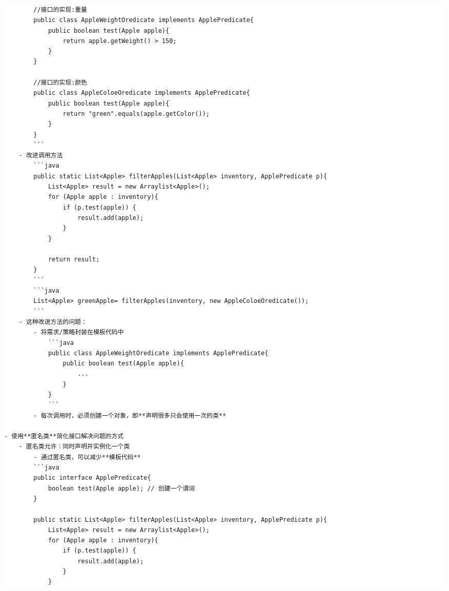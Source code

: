             //接口的实现:重量
            public class AppleWeightOredicate implements ApplePredicate{
                public boolean test(Apple apple){
                    return apple.getWeight() > 150;
                }
            }

            //接口的实现:颜色
            public class AppleColoeOredicate implements ApplePredicate{
                public boolean test(Apple apple){
                    return "green".equals(apple.getColor());
                }
            }
            ```
        - 改进调用方法
            ```java
            public static List<Apple> filterApples(List<Apple> inventory, ApplePredicate p){
                List<Apple> result = new Arraylist<Apple>();
                for (Apple apple : inventory){
                    if (p.test(apple)) {
                        result.add(apple);
                    }
                }

                return result;
            }
            ```
            ```java
            List<Apple> greenApple= filterApples(inventory, new AppleColoeOredicate());
            ``` 
        - 这种改进方法的问题：
            - 将需求/策略封装在模板代码中
                ```java
                public class AppleWeightOredicate implements ApplePredicate{
                    public boolean test(Apple apple){
                        ...
                    }
                }
                ```
            - 每次调用时，必须创建一个对象，即**声明很多只会使用一次的类**

    - 使用**匿名类**简化接口解决问题的方式
        - 匿名类允许：同时声明并实例化一个类
            - 通过匿名类，可以减少**模板代码**
            ```java
            public interface ApplePredicate{
                boolean test(Apple apple); // 创建一个谓词
            }

            public static List<Apple> filterApples(List<Apple> inventory, ApplePredicate p){
                List<Apple> result = new Arraylist<Apple>();
                for (Apple apple : inventory){
                    if (p.test(apple)) {
                        result.add(apple);
                    }
                }
